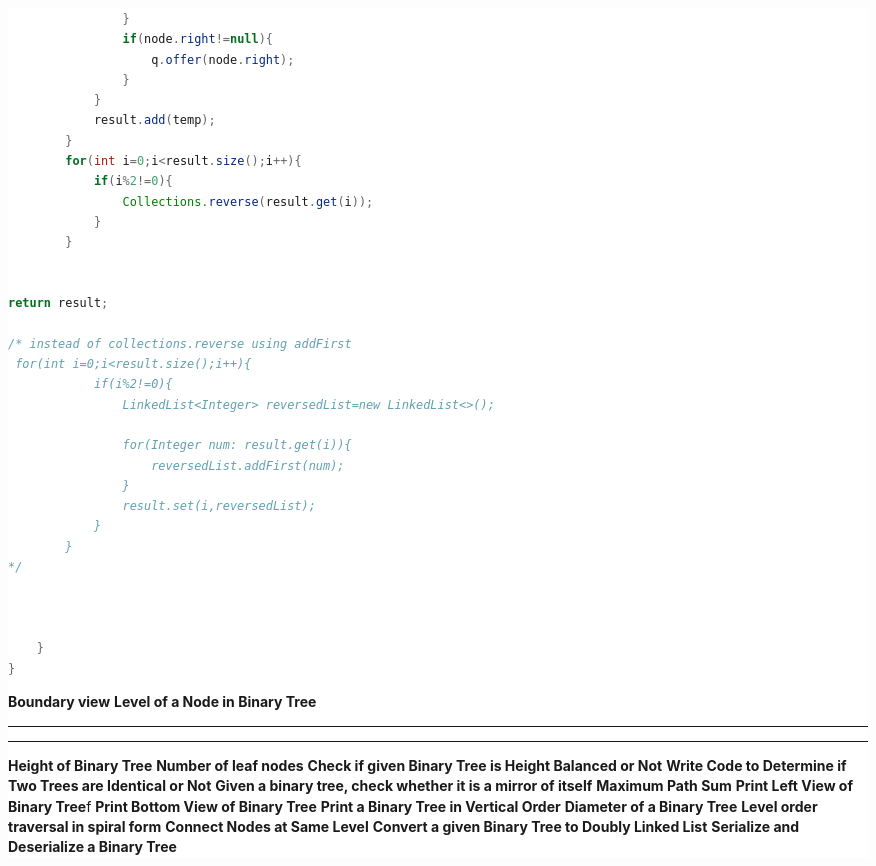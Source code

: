 ```java
                }
                if(node.right!=null){
                    q.offer(node.right);
                }
            }
            result.add(temp);
        }
        for(int i=0;i<result.size();i++){
            if(i%2!=0){
                Collections.reverse(result.get(i));
            }
        }


return result;

/* instead of collections.reverse using addFirst
 for(int i=0;i<result.size();i++){
            if(i%2!=0){
                LinkedList<Integer> reversedList=new LinkedList<>();

                for(Integer num: result.get(i)){
                    reversedList.addFirst(num);
                }
                result.set(i,reversedList);
            }
        }
*/


        
    }
}
```
**Boundary view**
**Level of a Node in Binary Tree**

---
---

**Height of Binary Tree**
**Number of leaf nodes**
**Check if given Binary Tree is Height Balanced or Not**
**Write Code to Determine if Two Trees are Identical or Not**
**Given a binary tree, check whether it is a mirror of itself**
**Maximum Path Sum**
**Print Left View of Binary Tree**f
**Print Bottom View of Binary Tree**
**Print a Binary Tree in Vertical Order**
**Diameter of a Binary Tree**
**Level order traversal in spiral form**
**Connect Nodes at Same Level**
**Convert a given Binary Tree to Doubly Linked List**
**Serialize and Deserialize a Binary Tree**
